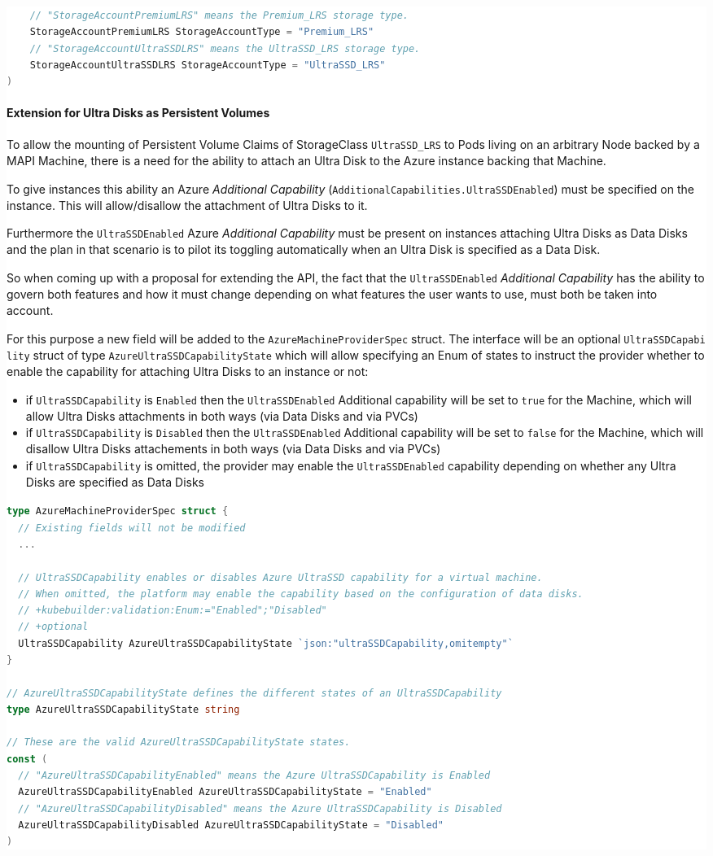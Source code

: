 ```go
	// "StorageAccountPremiumLRS" means the Premium_LRS storage type.
	StorageAccountPremiumLRS StorageAccountType = "Premium_LRS"
	// "StorageAccountUltraSSDLRS" means the UltraSSD_LRS storage type.
	StorageAccountUltraSSDLRS StorageAccountType = "UltraSSD_LRS"
)
```

#### Extension for Ultra Disks as Persistent Volumes
To allow the mounting of Persistent Volume Claims of StorageClass `UltraSSD_LRS` to Pods living on an arbitrary Node backed by a MAPI Machine, there is a need for the ability to attach an Ultra Disk to the Azure instance backing that Machine.

To give instances this ability an Azure _Additional Capability_ (`AdditionalCapabilities.UltraSSDEnabled`) must be specified on the instance. This will allow/disallow the attachment of Ultra Disks to it.

Furthermore the `UltraSSDEnabled` Azure _Additional Capability_ must be present on instances attaching Ultra Disks as Data Disks and the plan in that scenario is to pilot its toggling automatically when an Ultra Disk is specified as a Data Disk.

So when coming up with a proposal for extending the API, the fact that the `UltraSSDEnabled` _Additional Capability_ has the ability to govern both features and how it must change depending on what features the user wants to use, must both be taken into account.

For this purpose a new field will be added to the 
`AzureMachineProviderSpec` struct. The interface will be an optional `UltraSSDCapability` struct of type `AzureUltraSSDCapabilityState` which will allow specifying an Enum of states to instruct the provider whether to enable the capability for attaching Ultra Disks to an instance or not:
- if `UltraSSDCapability` is `Enabled` then the `UltraSSDEnabled` Additional capability will be set to `true` for the Machine, which will allow Ultra Disks attachments in both ways (via Data Disks and via PVCs)
- if `UltraSSDCapability` is `Disabled` then the `UltraSSDEnabled` Additional capability will be set to `false` for the Machine, which will disallow Ultra Disks attachements in both ways  (via Data Disks and via PVCs)
- if `UltraSSDCapability` is omitted, the provider may enable the `UltraSSDEnabled` capability depending on whether any Ultra Disks are specified as Data Disks

```go
type AzureMachineProviderSpec struct {
  // Existing fields will not be modified
  ...

  // UltraSSDCapability enables or disables Azure UltraSSD capability for a virtual machine.
  // When omitted, the platform may enable the capability based on the configuration of data disks.
  // +kubebuilder:validation:Enum:="Enabled";"Disabled"
  // +optional
  UltraSSDCapability AzureUltraSSDCapabilityState `json:"ultraSSDCapability,omitempty"`
}

// AzureUltraSSDCapabilityState defines the different states of an UltraSSDCapability
type AzureUltraSSDCapabilityState string

// These are the valid AzureUltraSSDCapabilityState states.
const (
  // "AzureUltraSSDCapabilityEnabled" means the Azure UltraSSDCapability is Enabled
  AzureUltraSSDCapabilityEnabled AzureUltraSSDCapabilityState = "Enabled"
  // "AzureUltraSSDCapabilityDisabled" means the Azure UltraSSDCapability is Disabled
  AzureUltraSSDCapabilityDisabled AzureUltraSSDCapabilityState = "Disabled"
)
```
